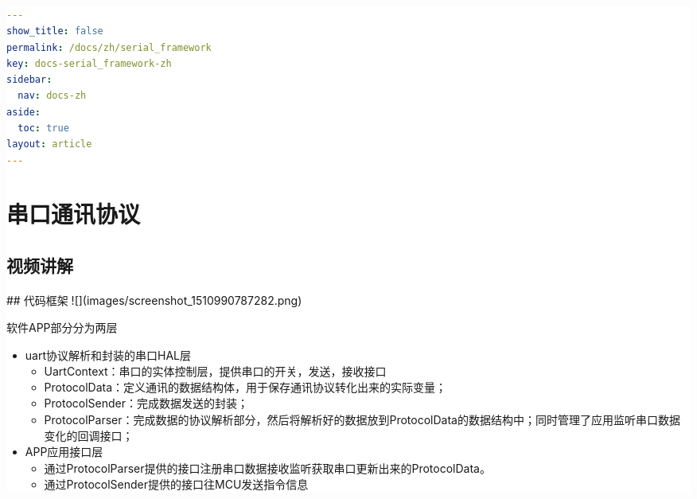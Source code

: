 ```yaml
---
show_title: false
permalink: /docs/zh/serial_framework
key: docs-serial_framework-zh
sidebar:
  nav: docs-zh
aside:
  toc: true
layout: article
---
```


# 串口通讯协议
## 视频讲解
<iframe
    width="800"
    height="450"
    src="https://player.youku.com/embed/XMzIzMzA5NTQ3Ng?client_id=70425dd755d80061&password=undefined&autoplay=false"
    frameborder="0"
    allowfullscreen>
</iframe>
## 代码框架
![](images/screenshot_1510990787282.png)

软件APP部分分为两层
* uart协议解析和封装的串口HAL层
	* UartContext：串口的实体控制层，提供串口的开关，发送，接收接口
	* ProtocolData：定义通讯的数据结构体，用于保存通讯协议转化出来的实际变量；
	* ProtocolSender：完成数据发送的封装；
	* ProtocolParser：完成数据的协议解析部分，然后将解析好的数据放到ProtocolData的数据结构中；同时管理了应用监听串口数据变化的回调接口；
* APP应用接口层
	* 通过ProtocolParser提供的接口注册串口数据接收监听获取串口更新出来的ProtocolData。
	* 通过ProtocolSender提供的接口往MCU发送指令信息
